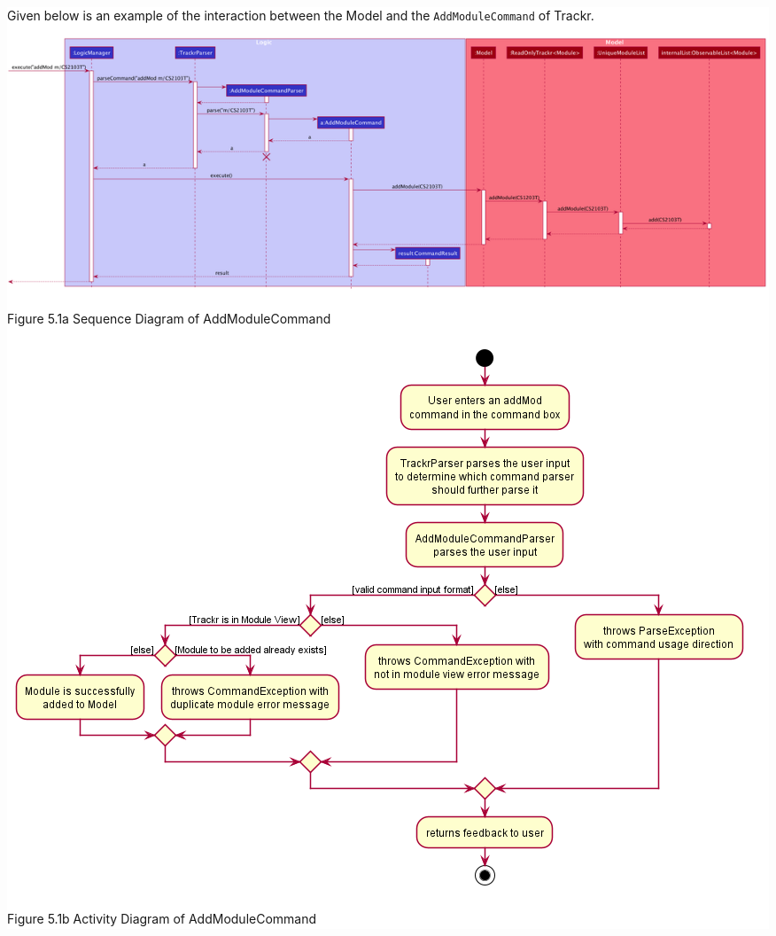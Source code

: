 Given below is an example of the interaction between the Model and the `AddModuleCommand` of Trackr.

![AddModuleSequenceDiagram](images/AddModSequenceDiagram.png)
<figcaption> Figure 5.1a Sequence Diagram of AddModuleCommand</figcaption>

![AddCommandActivityDiagram](images/AddCommandActivityDiagram.png)
<figcaption> Figure 5.1b Activity Diagram of AddModuleCommand</figcaption>
